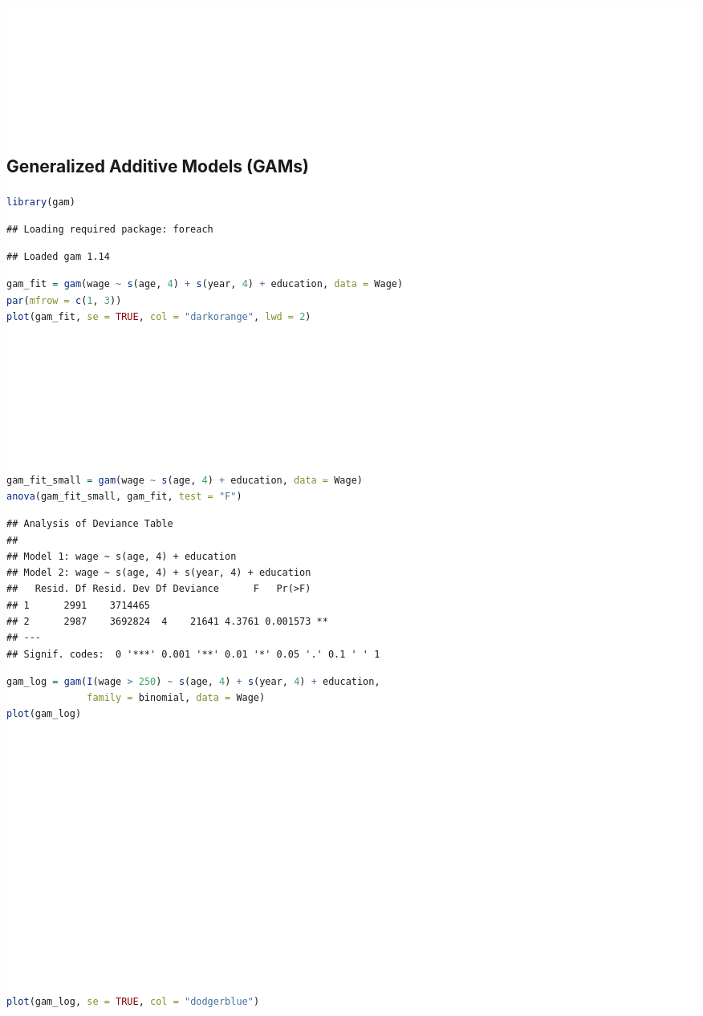 ![](18-nonlin_files/figure-latex/local-1.pdf) 






## Generalized Additive Models (GAMs)



```r
library(gam)
```

```
## Loading required package: foreach
```

```
## Loaded gam 1.14
```

```r
gam_fit = gam(wage ~ s(age, 4) + s(year, 4) + education, data = Wage)
par(mfrow = c(1, 3))
plot(gam_fit, se = TRUE, col = "darkorange", lwd = 2)
```

![](18-nonlin_files/figure-latex/unnamed-chunk-5-1.pdf) 


```r
gam_fit_small = gam(wage ~ s(age, 4) + education, data = Wage)
anova(gam_fit_small, gam_fit, test = "F")
```

```
## Analysis of Deviance Table
## 
## Model 1: wage ~ s(age, 4) + education
## Model 2: wage ~ s(age, 4) + s(year, 4) + education
##   Resid. Df Resid. Dev Df Deviance      F   Pr(>F)   
## 1      2991    3714465                               
## 2      2987    3692824  4    21641 4.3761 0.001573 **
## ---
## Signif. codes:  0 '***' 0.001 '**' 0.01 '*' 0.05 '.' 0.1 ' ' 1
```


```r
gam_log = gam(I(wage > 250) ~ s(age, 4) + s(year, 4) + education,
              family = binomial, data = Wage)
plot(gam_log)
```

![](18-nonlin_files/figure-latex/unnamed-chunk-7-1.pdf) ![](18-nonlin_files/figure-latex/unnamed-chunk-7-2.pdf) ![](18-nonlin_files/figure-latex/unnamed-chunk-7-3.pdf) 

```r
plot(gam_log, se = TRUE, col = "dodgerblue")
```
